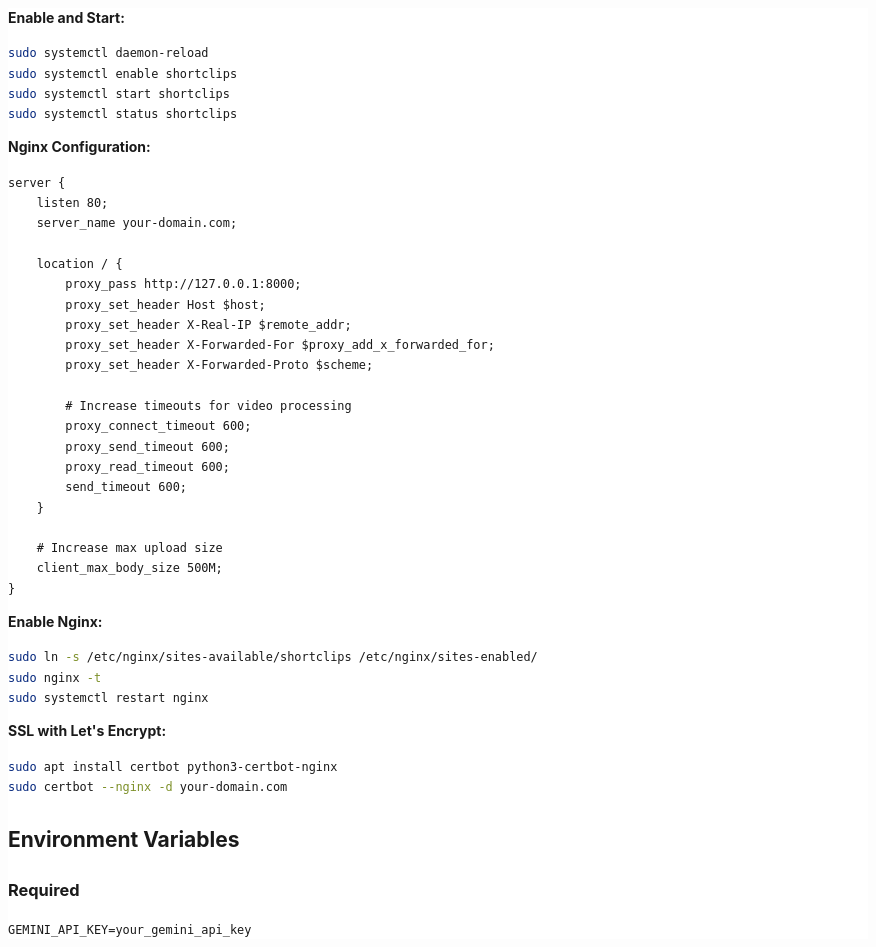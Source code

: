 ```ini
```

**Enable and Start:**
```bash
sudo systemctl daemon-reload
sudo systemctl enable shortclips
sudo systemctl start shortclips
sudo systemctl status shortclips
```

**Nginx Configuration:**
```nginx
server {
    listen 80;
    server_name your-domain.com;

    location / {
        proxy_pass http://127.0.0.1:8000;
        proxy_set_header Host $host;
        proxy_set_header X-Real-IP $remote_addr;
        proxy_set_header X-Forwarded-For $proxy_add_x_forwarded_for;
        proxy_set_header X-Forwarded-Proto $scheme;
        
        # Increase timeouts for video processing
        proxy_connect_timeout 600;
        proxy_send_timeout 600;
        proxy_read_timeout 600;
        send_timeout 600;
    }

    # Increase max upload size
    client_max_body_size 500M;
}
```

**Enable Nginx:**
```bash
sudo ln -s /etc/nginx/sites-available/shortclips /etc/nginx/sites-enabled/
sudo nginx -t
sudo systemctl restart nginx
```

**SSL with Let's Encrypt:**
```bash
sudo apt install certbot python3-certbot-nginx
sudo certbot --nginx -d your-domain.com
```

## Environment Variables

### Required
```env
GEMINI_API_KEY=your_gemini_api_key
```
